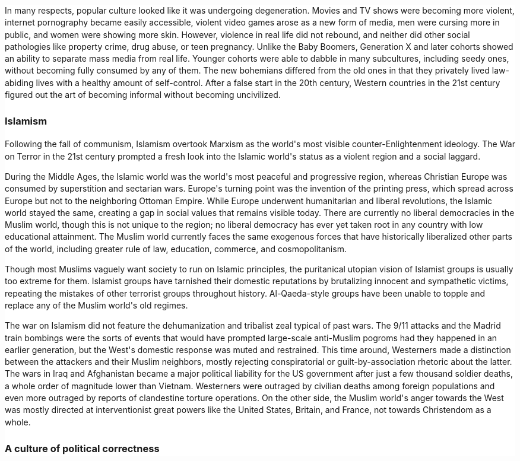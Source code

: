 In many respects, popular culture looked like it was undergoing degeneration.
Movies and TV shows were becoming more violent, internet pornography became easily accessible, violent video games arose as a new form of media, men were cursing more in public, and women were showing more skin.
However, violence in real life did not rebound, and neither did other social pathologies like property crime, drug abuse, or teen pregnancy.
Unlike the Baby Boomers, Generation X and later cohorts showed an ability to separate mass media from real life.
Younger cohorts were able to dabble in many subcultures, including seedy ones, without becoming fully consumed by any of them.
The new bohemians differed from the old ones in that they privately lived law-abiding lives with a healthy amount of self-control.
After a false start in the 20th century, Western countries in the 21st century figured out the art of becoming informal without becoming uncivilized.

### Islamism

Following the fall of communism, Islamism overtook Marxism as the world's most visible counter-Enlightenment ideology.
The War on Terror in the 21st century prompted a fresh look into the Islamic world's status as a violent region and a social laggard.

During the Middle Ages, the Islamic world was the world's most peaceful and progressive region, whereas Christian Europe was consumed by superstition and sectarian wars.
Europe's turning point was the invention of the printing press, which spread across Europe but not to the neighboring Ottoman Empire.
While Europe underwent humanitarian and liberal revolutions, the Islamic world stayed the same, creating a gap in social values that remains visible today.
There are currently no liberal democracies in the Muslim world, though this is not unique to the region; no liberal democracy has ever yet taken root in any country with low educational attainment.
The Muslim world currently faces the same exogenous forces that have historically liberalized other parts of the world, including greater rule of law, education, commerce, and cosmopolitanism.

Though most Muslims vaguely want society to run on Islamic principles, the puritanical utopian vision of Islamist groups is usually too extreme for them.
Islamist groups have tarnished their domestic reputations by brutalizing innocent and sympathetic victims, repeating the mistakes of other terrorist groups throughout history.
Al-Qaeda-style groups have been unable to topple and replace any of the Muslim world's old regimes.

The war on Islamism did not feature the dehumanization and tribalist zeal typical of past wars.
The 9/11 attacks and the Madrid train bombings were the sorts of events that would have prompted large-scale anti-Muslim pogroms had they happened in an earlier generation, but the West's domestic response was muted and restrained.
This time around, Westerners made a distinction between the attackers and their Muslim neighbors, mostly rejecting conspiratorial or guilt-by-association rhetoric about the latter.
The wars in Iraq and Afghanistan became a major political liability for the US government after just a few thousand soldier deaths, a whole order of magnitude lower than Vietnam.
Westerners were outraged by civilian deaths among foreign populations and even more outraged by reports of clandestine torture operations.
On the other side, the Muslim world's anger towards the West was mostly directed at interventionist great powers like the United States, Britain, and France, not towards Christendom as a whole.

### A culture of political correctness
